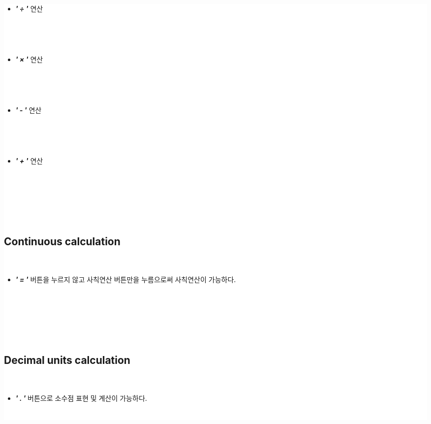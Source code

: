 - **_' ÷ '_** 연산

<br/>

<video src="https://user-images.githubusercontent.com/83650872/121775747-70b6f880-cbc4-11eb-9294-8af99dc52065.mp4" width="600" autoplay loop></video>

<br/>

- **_' × '_** 연산

<br/>

<video src="https://user-images.githubusercontent.com/83650872/121775757-82000500-cbc4-11eb-94ba-7255e014add0.mp4" width="600" autoplay loop></video>

<br/>

- **_' - '_** 연산

<br/>

<video src="https://user-images.githubusercontent.com/83650872/121775799-abb92c00-cbc4-11eb-9044-f46dcd9c7abb.mp4" width="600" autoplay loop></video>

<br/>

- **_' + '_** 연산

<br/>

<video src="https://user-images.githubusercontent.com/83650872/121775820-bf649280-cbc4-11eb-9e2e-ae5ffd3e0c88.mp4" width="600" autoplay loop></video>

<br/>
<br/>
<br/>

## Continuous calculation

<br/>

- **_' = '_** 버튼을 누르지 않고 사칙연산 버튼만을 누름으로써 사칙연산이 가능하다.

<br/>

<video src="https://user-images.githubusercontent.com/83650872/121775984-8547c080-cbc5-11eb-92bc-b638a44a0b51.mp4" width="600" autoplay loop></video>

<br/>
<br/>
<br/>

## Decimal units calculation

<br/>

- **_' . '_** 버튼으로 소수점 표현 및 계산이 가능하다.

<br/>
